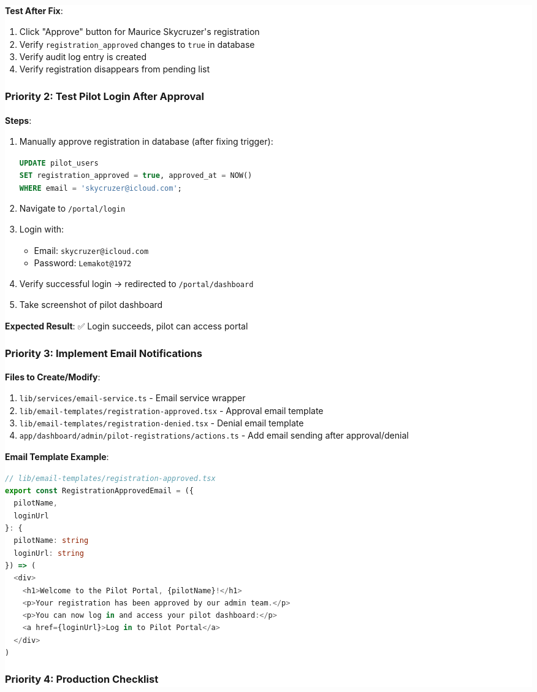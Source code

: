 **Test After Fix**:
1. Click "Approve" button for Maurice Skycruzer's registration
2. Verify `registration_approved` changes to `true` in database
3. Verify audit log entry is created
4. Verify registration disappears from pending list

### Priority 2: Test Pilot Login After Approval

**Steps**:
1. Manually approve registration in database (after fixing trigger):
   ```sql
   UPDATE pilot_users
   SET registration_approved = true, approved_at = NOW()
   WHERE email = 'skycruzer@icloud.com';
   ```

2. Navigate to `/portal/login`
3. Login with:
   - Email: `skycruzer@icloud.com`
   - Password: `Lemakot@1972`
4. Verify successful login → redirected to `/portal/dashboard`
5. Take screenshot of pilot dashboard

**Expected Result**: ✅ Login succeeds, pilot can access portal

### Priority 3: Implement Email Notifications

**Files to Create/Modify**:

1. `lib/services/email-service.ts` - Email service wrapper
2. `lib/email-templates/registration-approved.tsx` - Approval email template
3. `lib/email-templates/registration-denied.tsx` - Denial email template
4. `app/dashboard/admin/pilot-registrations/actions.ts` - Add email sending after approval/denial

**Email Template Example**:
```typescript
// lib/email-templates/registration-approved.tsx
export const RegistrationApprovedEmail = ({
  pilotName,
  loginUrl
}: {
  pilotName: string
  loginUrl: string
}) => (
  <div>
    <h1>Welcome to the Pilot Portal, {pilotName}!</h1>
    <p>Your registration has been approved by our admin team.</p>
    <p>You can now log in and access your pilot dashboard:</p>
    <a href={loginUrl}>Log in to Pilot Portal</a>
  </div>
)
```

### Priority 4: Production Checklist

